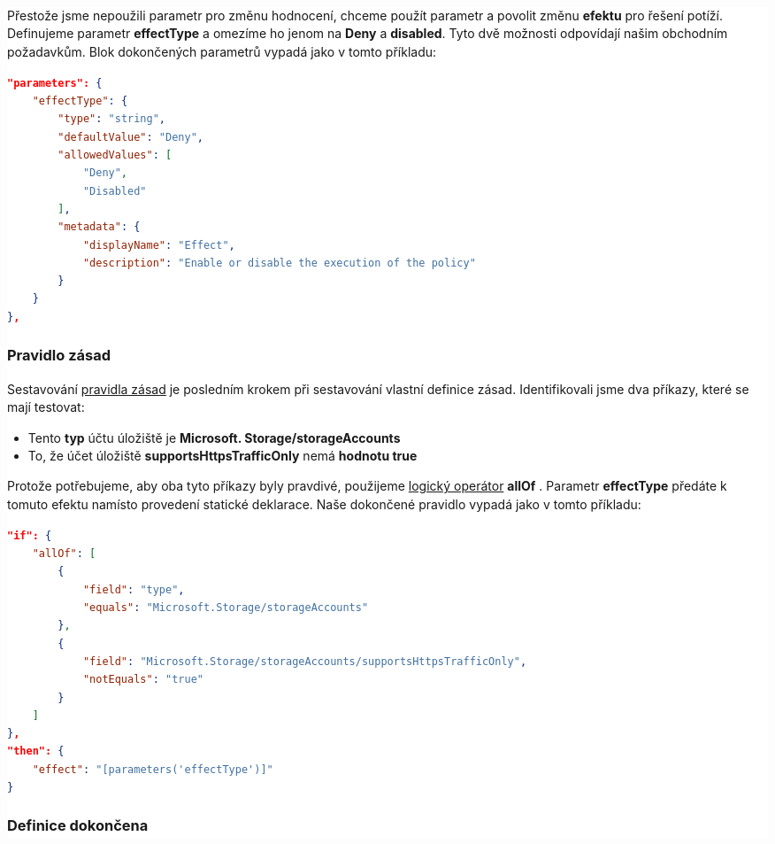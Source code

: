 Přestože jsme nepoužili parametr pro změnu hodnocení, chceme použít parametr a povolit změnu **efektu** pro řešení potíží. Definujeme parametr **effectType** a omezíme ho jenom na **Deny** a **disabled**. Tyto dvě možnosti odpovídají našim obchodním požadavkům. Blok dokončených parametrů vypadá jako v tomto příkladu:

```json
"parameters": {
    "effectType": {
        "type": "string",
        "defaultValue": "Deny",
        "allowedValues": [
            "Deny",
            "Disabled"
        ],
        "metadata": {
            "displayName": "Effect",
            "description": "Enable or disable the execution of the policy"
        }
    }
},
```

### <a name="policy-rule"></a>Pravidlo zásad

Sestavování [pravidla zásad](../concepts/definition-structure.md#policy-rule) je posledním krokem při sestavování vlastní definice zásad. Identifikovali jsme dva příkazy, které se mají testovat:

- Tento **typ** účtu úložiště je **Microsoft. Storage/storageAccounts**
- To, že účet úložiště **supportsHttpsTrafficOnly** nemá **hodnotu true**

Protože potřebujeme, aby oba tyto příkazy byly pravdivé, použijeme [logický operátor](../concepts/definition-structure.md#logical-operators) **allOf** . Parametr **effectType** předáte k tomuto efektu namísto provedení statické deklarace. Naše dokončené pravidlo vypadá jako v tomto příkladu:

```json
"if": {
    "allOf": [
        {
            "field": "type",
            "equals": "Microsoft.Storage/storageAccounts"
        },
        {
            "field": "Microsoft.Storage/storageAccounts/supportsHttpsTrafficOnly",
            "notEquals": "true"
        }
    ]
},
"then": {
    "effect": "[parameters('effectType')]"
}
```

### <a name="completed-definition"></a>Definice dokončena
